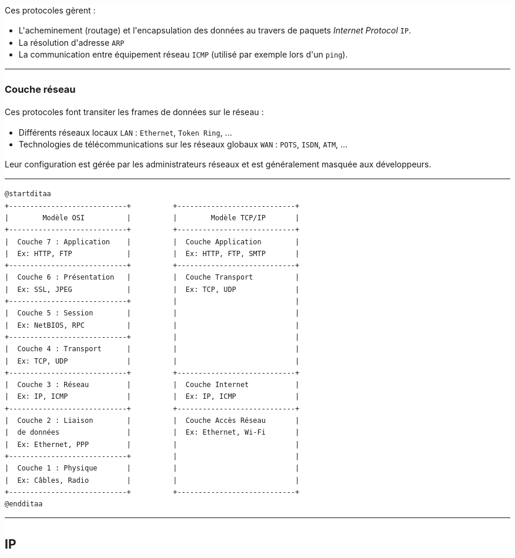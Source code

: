 Ces protocoles gèrent :

- L'acheminement (routage) et l'encapsulation des données au travers de paquets _Internet Protocol_ `IP`.
- La résolution d'adresse `ARP`
- La communication entre équipement réseau `ICMP` (utilisé par exemple lors d'un `ping`).

---

### Couche réseau

Ces protocoles font transiter les frames de données sur le réseau :

- Différents réseaux locaux `LAN` : `Ethernet`, `Token Ring`, ...
- Technologies de télécommunications sur les réseaux globaux `WAN` : `POTS`, `ISDN`, `ATM`, ...

Leur configuration est gérée par les administrateurs réseaux et est généralement masquée aux développeurs.

---

```plantuml
@startditaa
+----------------------------+          +----------------------------+
|        Modèle OSI          |          |        Modèle TCP/IP       |
+----------------------------+          +----------------------------+
|  Couche 7 : Application    |          |  Couche Application        |
|  Ex: HTTP, FTP             |          |  Ex: HTTP, FTP, SMTP       |
+----------------------------+          +----------------------------+
|  Couche 6 : Présentation   |          |  Couche Transport          |
|  Ex: SSL, JPEG             |          |  Ex: TCP, UDP              |
+----------------------------+          |                            |
|  Couche 5 : Session        |          |                            |
|  Ex: NetBIOS, RPC          |          |                            |
+----------------------------+          |                            |
|  Couche 4 : Transport      |          |                            |
|  Ex: TCP, UDP              |          |                            |
+----------------------------+          +----------------------------+
|  Couche 3 : Réseau         |          |  Couche Internet           |
|  Ex: IP, ICMP              |          |  Ex: IP, ICMP              |
+----------------------------+          +----------------------------+
|  Couche 2 : Liaison        |          |  Couche Accès Réseau       |
|  de données                |          |  Ex: Ethernet, Wi-Fi       |
|  Ex: Ethernet, PPP         |          |                            |
+----------------------------+          |                            |
|  Couche 1 : Physique       |          |                            |
|  Ex: Câbles, Radio         |          |                            |
+----------------------------+          +----------------------------+
@endditaa
```

---

## IP
